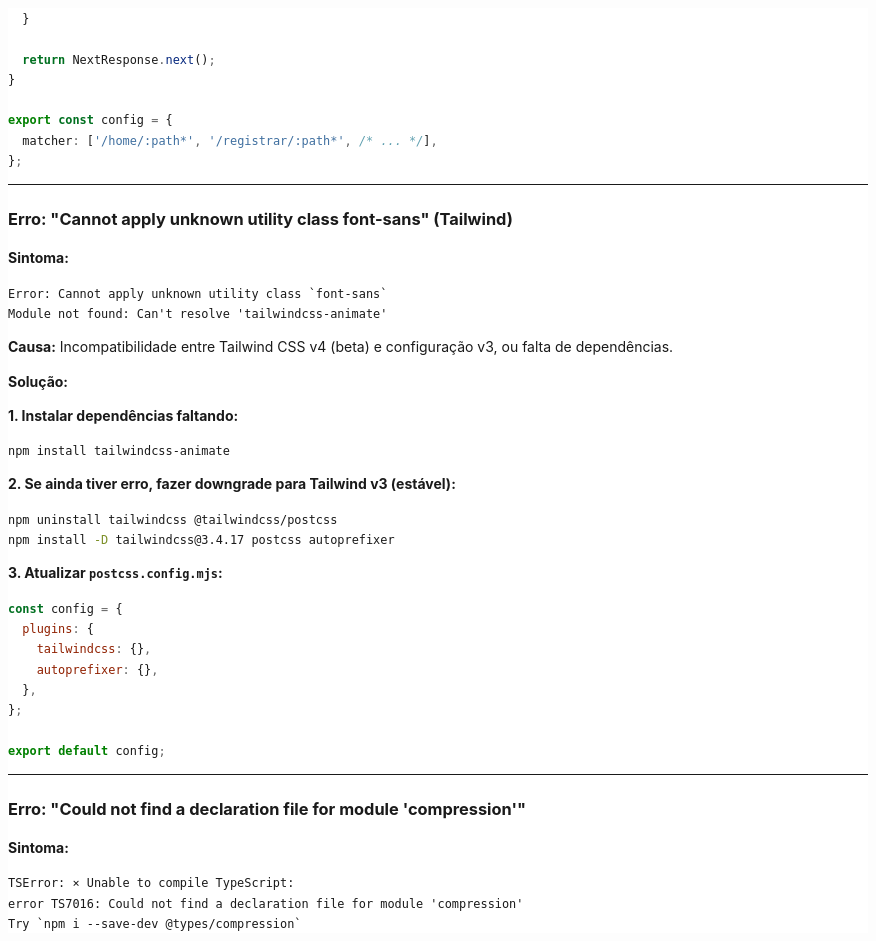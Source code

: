 ```typescript
  }
  
  return NextResponse.next();
}

export const config = {
  matcher: ['/home/:path*', '/registrar/:path*', /* ... */],
};
```

---

### Erro: "Cannot apply unknown utility class font-sans" (Tailwind)

**Sintoma:**
```
Error: Cannot apply unknown utility class `font-sans`
Module not found: Can't resolve 'tailwindcss-animate'
```

**Causa:** Incompatibilidade entre Tailwind CSS v4 (beta) e configuração v3, ou falta de dependências.

**Solução:**

**1. Instalar dependências faltando:**
```bash
npm install tailwindcss-animate
```

**2. Se ainda tiver erro, fazer downgrade para Tailwind v3 (estável):**
```bash
npm uninstall tailwindcss @tailwindcss/postcss
npm install -D tailwindcss@3.4.17 postcss autoprefixer
```

**3. Atualizar `postcss.config.mjs`:**
```javascript
const config = {
  plugins: {
    tailwindcss: {},
    autoprefixer: {},
  },
};

export default config;
```

---

### Erro: "Could not find a declaration file for module 'compression'"

**Sintoma:**
```
TSError: ⨯ Unable to compile TypeScript:
error TS7016: Could not find a declaration file for module 'compression'
Try `npm i --save-dev @types/compression`
```
